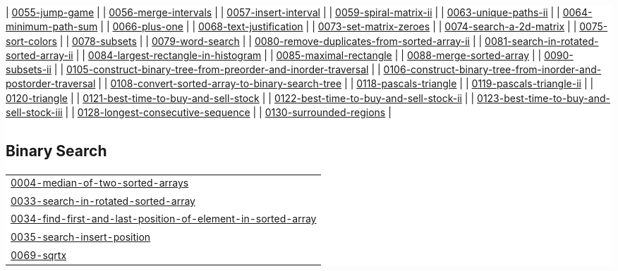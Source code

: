| [0055-jump-game](https://github.com/LisaHusband/LeetCode_/tree/master/0055-jump-game) |
| [0056-merge-intervals](https://github.com/LisaHusband/LeetCode_/tree/master/0056-merge-intervals) |
| [0057-insert-interval](https://github.com/LisaHusband/LeetCode_/tree/master/0057-insert-interval) |
| [0059-spiral-matrix-ii](https://github.com/LisaHusband/LeetCode_/tree/master/0059-spiral-matrix-ii) |
| [0063-unique-paths-ii](https://github.com/LisaHusband/LeetCode_/tree/master/0063-unique-paths-ii) |
| [0064-minimum-path-sum](https://github.com/LisaHusband/LeetCode_/tree/master/0064-minimum-path-sum) |
| [0066-plus-one](https://github.com/LisaHusband/LeetCode_/tree/master/0066-plus-one) |
| [0068-text-justification](https://github.com/LisaHusband/LeetCode_/tree/master/0068-text-justification) |
| [0073-set-matrix-zeroes](https://github.com/LisaHusband/LeetCode_/tree/master/0073-set-matrix-zeroes) |
| [0074-search-a-2d-matrix](https://github.com/LisaHusband/LeetCode_/tree/master/0074-search-a-2d-matrix) |
| [0075-sort-colors](https://github.com/LisaHusband/LeetCode_/tree/master/0075-sort-colors) |
| [0078-subsets](https://github.com/LisaHusband/LeetCode_/tree/master/0078-subsets) |
| [0079-word-search](https://github.com/LisaHusband/LeetCode_/tree/master/0079-word-search) |
| [0080-remove-duplicates-from-sorted-array-ii](https://github.com/LisaHusband/LeetCode_/tree/master/0080-remove-duplicates-from-sorted-array-ii) |
| [0081-search-in-rotated-sorted-array-ii](https://github.com/LisaHusband/LeetCode_/tree/master/0081-search-in-rotated-sorted-array-ii) |
| [0084-largest-rectangle-in-histogram](https://github.com/LisaHusband/LeetCode_/tree/master/0084-largest-rectangle-in-histogram) |
| [0085-maximal-rectangle](https://github.com/LisaHusband/LeetCode_/tree/master/0085-maximal-rectangle) |
| [0088-merge-sorted-array](https://github.com/LisaHusband/LeetCode_/tree/master/0088-merge-sorted-array) |
| [0090-subsets-ii](https://github.com/LisaHusband/LeetCode_/tree/master/0090-subsets-ii) |
| [0105-construct-binary-tree-from-preorder-and-inorder-traversal](https://github.com/LisaHusband/LeetCode_/tree/master/0105-construct-binary-tree-from-preorder-and-inorder-traversal) |
| [0106-construct-binary-tree-from-inorder-and-postorder-traversal](https://github.com/LisaHusband/LeetCode_/tree/master/0106-construct-binary-tree-from-inorder-and-postorder-traversal) |
| [0108-convert-sorted-array-to-binary-search-tree](https://github.com/LisaHusband/LeetCode_/tree/master/0108-convert-sorted-array-to-binary-search-tree) |
| [0118-pascals-triangle](https://github.com/LisaHusband/LeetCode_/tree/master/0118-pascals-triangle) |
| [0119-pascals-triangle-ii](https://github.com/LisaHusband/LeetCode_/tree/master/0119-pascals-triangle-ii) |
| [0120-triangle](https://github.com/LisaHusband/LeetCode_/tree/master/0120-triangle) |
| [0121-best-time-to-buy-and-sell-stock](https://github.com/LisaHusband/LeetCode_/tree/master/0121-best-time-to-buy-and-sell-stock) |
| [0122-best-time-to-buy-and-sell-stock-ii](https://github.com/LisaHusband/LeetCode_/tree/master/0122-best-time-to-buy-and-sell-stock-ii) |
| [0123-best-time-to-buy-and-sell-stock-iii](https://github.com/LisaHusband/LeetCode_/tree/master/0123-best-time-to-buy-and-sell-stock-iii) |
| [0128-longest-consecutive-sequence](https://github.com/LisaHusband/LeetCode_/tree/master/0128-longest-consecutive-sequence) |
| [0130-surrounded-regions](https://github.com/LisaHusband/LeetCode_/tree/master/0130-surrounded-regions) |
## Binary Search
|  |
| ------- |
| [0004-median-of-two-sorted-arrays](https://github.com/LisaHusband/LeetCode_/tree/master/0004-median-of-two-sorted-arrays) |
| [0033-search-in-rotated-sorted-array](https://github.com/LisaHusband/LeetCode_/tree/master/0033-search-in-rotated-sorted-array) |
| [0034-find-first-and-last-position-of-element-in-sorted-array](https://github.com/LisaHusband/LeetCode_/tree/master/0034-find-first-and-last-position-of-element-in-sorted-array) |
| [0035-search-insert-position](https://github.com/LisaHusband/LeetCode_/tree/master/0035-search-insert-position) |
| [0069-sqrtx](https://github.com/LisaHusband/LeetCode_/tree/master/0069-sqrtx) |